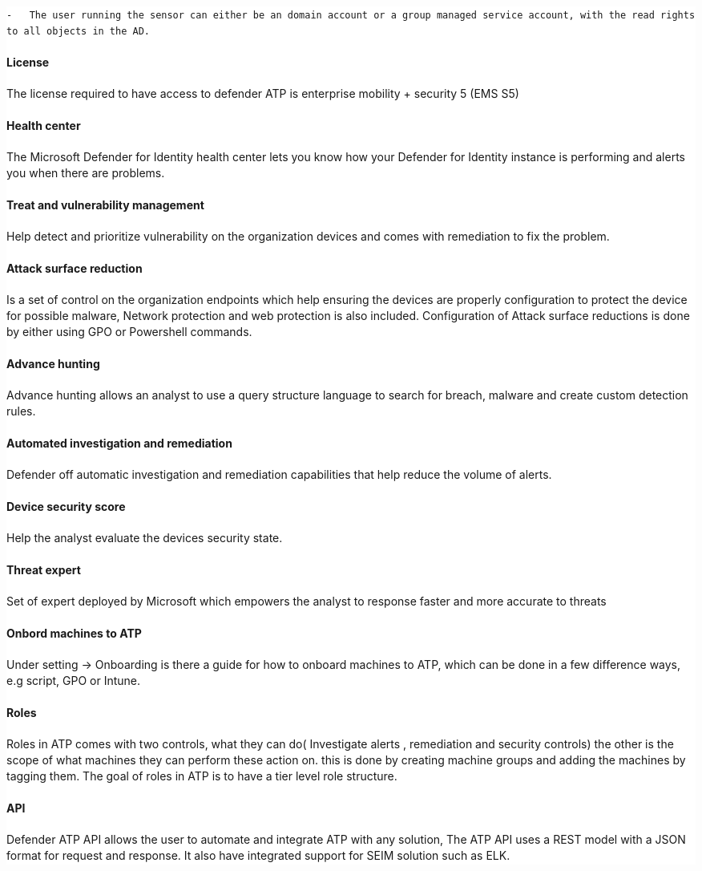 	-	The user running the sensor can either be an domain account or a group managed service account, with the read rights to all objects in the AD. 

#### License 
The license required to have access to defender ATP is enterprise mobility + security 5 (EMS S5)

#### Health center 
The Microsoft Defender for Identity health center lets you know how your Defender for Identity instance is performing and alerts you when there are problems.


#### Treat and vulnerability management
Help detect and prioritize vulnerability on the organization devices and comes with remediation to fix the problem. 

#### Attack surface reduction
Is a set of control on the organization endpoints which help ensuring the devices are properly configuration to  protect the device for possible malware, Network protection and web protection is also included. Configuration of Attack surface reductions is done by either using GPO or Powershell commands. 


#### Advance hunting
Advance hunting allows an analyst to use a query structure language to search for breach, malware and create custom detection rules. 

#### Automated investigation and remediation
Defender off automatic investigation and remediation capabilities that help reduce the volume of alerts. 

#### Device security score
Help the analyst evaluate the devices security state. 

#### Threat expert
Set of expert deployed by Microsoft which empowers the analyst to response faster and more accurate to threats

#### Onbord machines to ATP
Under setting -> Onboarding is there a guide for how to onboard machines to ATP, which can be done in a few difference ways, e.g script, GPO or Intune. 


#### Roles
Roles in ATP comes with two controls, what they can do( Investigate alerts , remediation and security controls) the other is the scope of what machines they can perform these action on. this is done by creating machine groups and adding the machines by tagging them. The goal of roles in ATP is to have a tier level role structure. 

#### API 
Defender ATP API allows the user to automate and integrate ATP with any solution, The ATP API uses a REST model with a JSON format for request and response. It also have integrated support for SEIM solution such as ELK.
